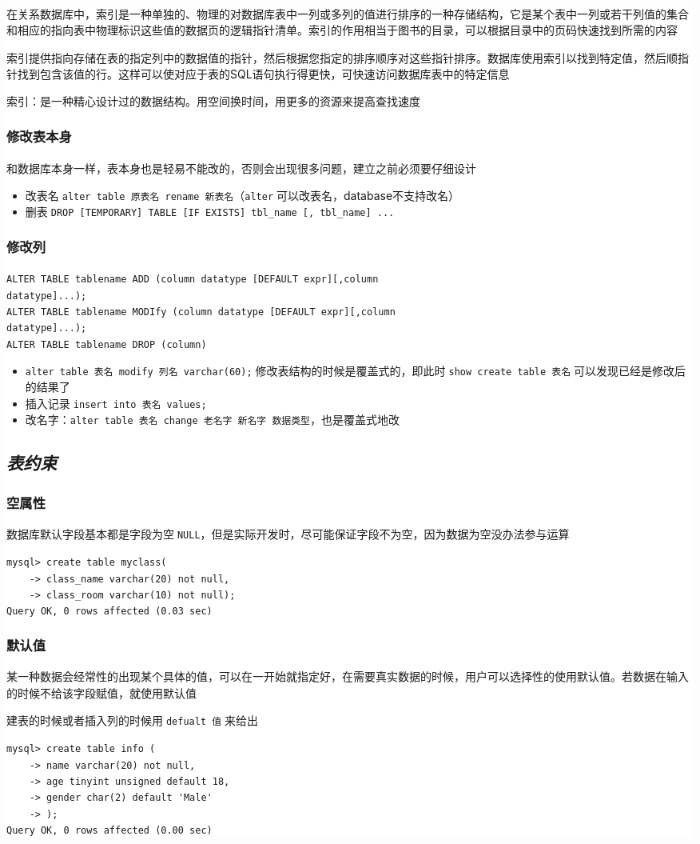 在关系数据库中，索引是一种单独的、物理的对数据库表中一列或多列的值进行排序的一种存储结构，它是某个表中一列或若干列值的集合和相应的指向表中物理标识这些值的数据页的逻辑指针清单。索引的作用相当于图书的目录，可以根据目录中的页码快速找到所需的内容

索引提供指向存储在表的指定列中的数据值的指针，然后根据您指定的排序顺序对这些指针排序。数据库使用索引以找到特定值，然后顺指针找到包含该值的行。这样可以使对应于表的SQL语句执行得更快，可快速访问数据库表中的特定信息

索引：是一种精心设计过的数据结构。用空间换时间，用更多的资源来提高查找速度

### 修改表本身

和数据库本身一样，表本身也是轻易不能改的，否则会出现很多问题，建立之前必须要仔细设计

* 改表名 `alter table 原表名 rename 新表名`（`alter` 可以改表名，database不支持改名）
* 删表 `DROP [TEMPORARY] TABLE [IF EXISTS] tbl_name [, tbl_name] ... `

### 修改列

```mysql
ALTER TABLE tablename ADD (column datatype [DEFAULT expr][,column
datatype]...);
ALTER TABLE tablename MODIfy (column datatype [DEFAULT expr][,column
datatype]...);
ALTER TABLE tablename DROP (column)
```

* `alter table 表名 modify 列名 varchar(60);` 修改表结构的时候是覆盖式的，即此时 `show create table 表名` 可以发现已经是修改后的结果了
* 插入记录 `insert into 表名 values;`
* 改名字：`alter table 表名 change 老名字 新名字 数据类型`，也是覆盖式地改

## *表约束*

### 空属性

数据库默认字段基本都是字段为空 `NULL`，但是实际开发时，尽可能保证字段不为空，因为数据为空没办法参与运算

```mysql
mysql> create table myclass(
    -> class_name varchar(20) not null,
    -> class_room varchar(10) not null);
Query OK, 0 rows affected (0.03 sec)
```

### 默认值

某一种数据会经常性的出现某个具体的值，可以在一开始就指定好，在需要真实数据的时候，用户可以选择性的使用默认值。若数据在输入的时候不给该字段赋值，就使用默认值

建表的时候或者插入列的时候用 `defualt 值` 来给出

```mysql
mysql> create table info (
    -> name varchar(20) not null,
    -> age tinyint unsigned default 18,
    -> gender char(2) default 'Male'
    -> );
Query OK, 0 rows affected (0.00 sec)
```
